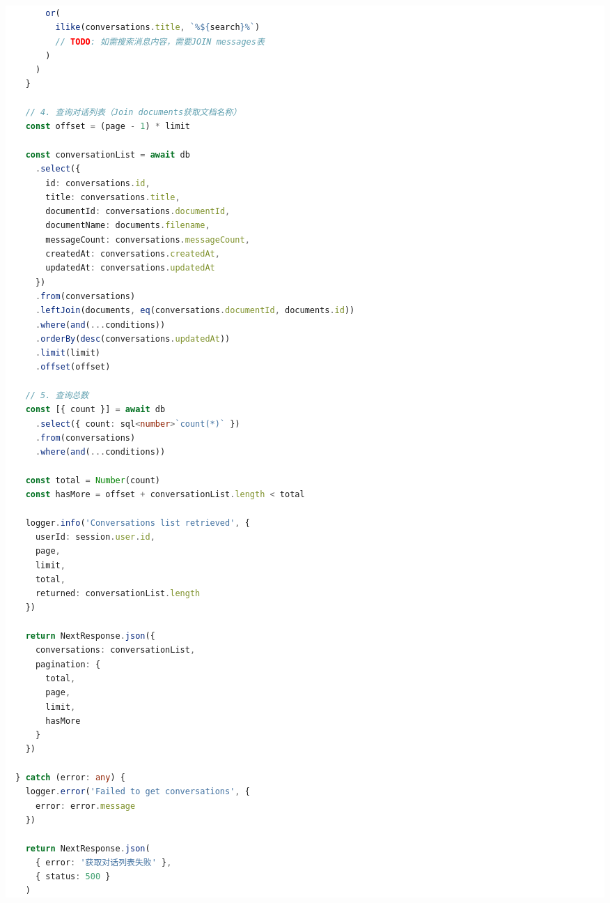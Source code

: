```typescript
        or(
          ilike(conversations.title, `%${search}%`)
          // TODO: 如需搜索消息内容，需要JOIN messages表
        )
      )
    }

    // 4. 查询对话列表（Join documents获取文档名称）
    const offset = (page - 1) * limit
    
    const conversationList = await db
      .select({
        id: conversations.id,
        title: conversations.title,
        documentId: conversations.documentId,
        documentName: documents.filename,
        messageCount: conversations.messageCount,
        createdAt: conversations.createdAt,
        updatedAt: conversations.updatedAt
      })
      .from(conversations)
      .leftJoin(documents, eq(conversations.documentId, documents.id))
      .where(and(...conditions))
      .orderBy(desc(conversations.updatedAt))
      .limit(limit)
      .offset(offset)

    // 5. 查询总数
    const [{ count }] = await db
      .select({ count: sql<number>`count(*)` })
      .from(conversations)
      .where(and(...conditions))

    const total = Number(count)
    const hasMore = offset + conversationList.length < total

    logger.info('Conversations list retrieved', {
      userId: session.user.id,
      page,
      limit,
      total,
      returned: conversationList.length
    })

    return NextResponse.json({
      conversations: conversationList,
      pagination: {
        total,
        page,
        limit,
        hasMore
      }
    })

  } catch (error: any) {
    logger.error('Failed to get conversations', {
      error: error.message
    })

    return NextResponse.json(
      { error: '获取对话列表失败' },
      { status: 500 }
    )
```